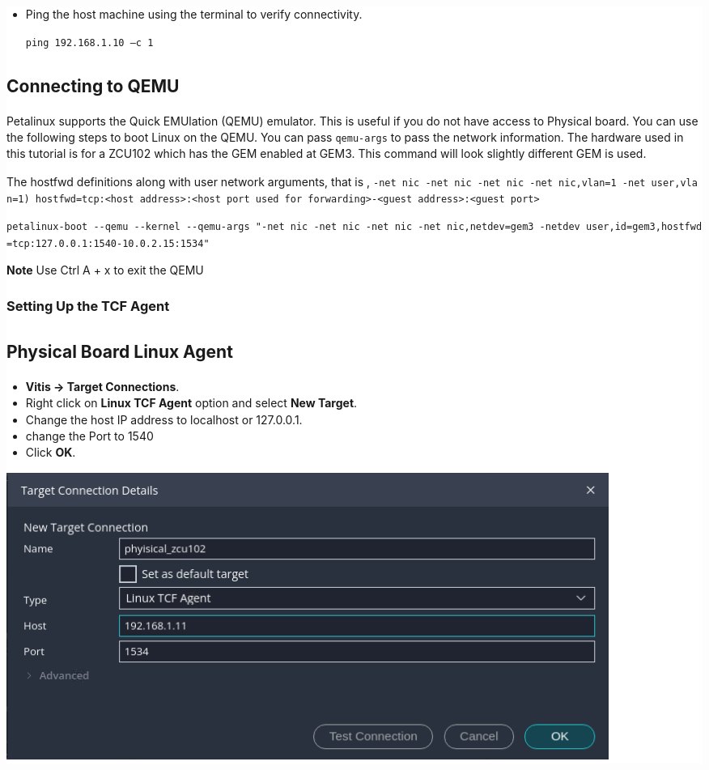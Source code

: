 - Ping the host machine using the terminal to verify connectivity.

  ```
  ping 192.168.1.10 –c 1
  ```
## Connecting to QEMU

Petalinux supports the Quick EMUlation (QEMU) emulator. This is useful if you do not have access to Physical board. You can use the following steps to boot Linux on the QEMU. You can pass `qemu-args` to pass the network information. The hardware used in this tutorial is for a ZCU102 which has the GEM enabled at GEM3. This command will look slightly different GEM is used.

The hostfwd definitions along with user network arguments, that is ,   `-net nic -net nic -net nic -net nic,vlan=1 -net user,vlan=1) hostfwd=tcp:<host address>:<host port used for forwarding>-<guest address>:<guest port>`

```
petalinux-boot --qemu --kernel --qemu-args "-net nic -net nic -net nic -net nic,netdev=gem3 -netdev user,id=gem3,hostfwd=tcp:127.0.0.1:1540-10.0.2.15:1534"
```

**Note** Use Ctrl A + x to exit the QEMU

### Setting Up the TCF Agent


## Physical Board Linux Agent

- **Vitis -> Target Connections**.
- Right click on **Linux TCF Agent** option and select **New Target**.
- Change the host IP address to localhost or 127.0.0.1. 
- change the Port to 1540
- Click **OK**.

![](images/Linux-Agent.PNG)
